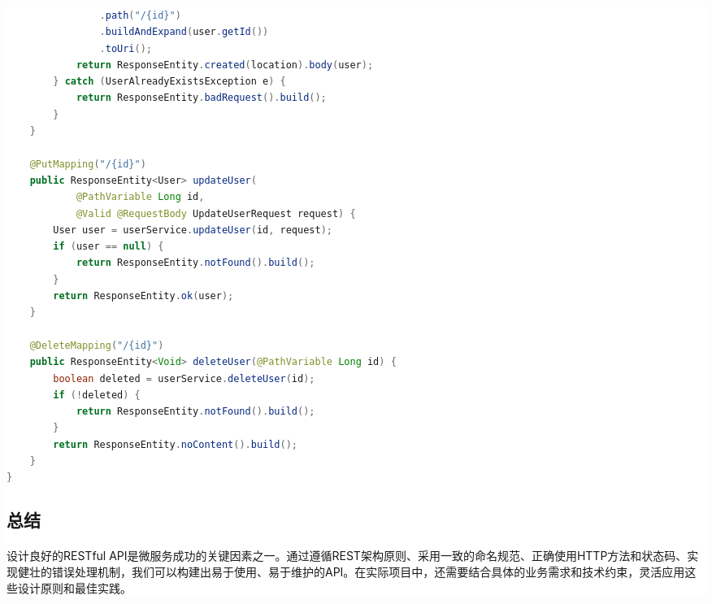 ```java
                .path("/{id}")
                .buildAndExpand(user.getId())
                .toUri();
            return ResponseEntity.created(location).body(user);
        } catch (UserAlreadyExistsException e) {
            return ResponseEntity.badRequest().build();
        }
    }
    
    @PutMapping("/{id}")
    public ResponseEntity<User> updateUser(
            @PathVariable Long id, 
            @Valid @RequestBody UpdateUserRequest request) {
        User user = userService.updateUser(id, request);
        if (user == null) {
            return ResponseEntity.notFound().build();
        }
        return ResponseEntity.ok(user);
    }
    
    @DeleteMapping("/{id}")
    public ResponseEntity<Void> deleteUser(@PathVariable Long id) {
        boolean deleted = userService.deleteUser(id);
        if (!deleted) {
            return ResponseEntity.notFound().build();
        }
        return ResponseEntity.noContent().build();
    }
}
```

## 总结

设计良好的RESTful API是微服务成功的关键因素之一。通过遵循REST架构原则、采用一致的命名规范、正确使用HTTP方法和状态码、实现健壮的错误处理机制，我们可以构建出易于使用、易于维护的API。在实际项目中，还需要结合具体的业务需求和技术约束，灵活应用这些设计原则和最佳实践。